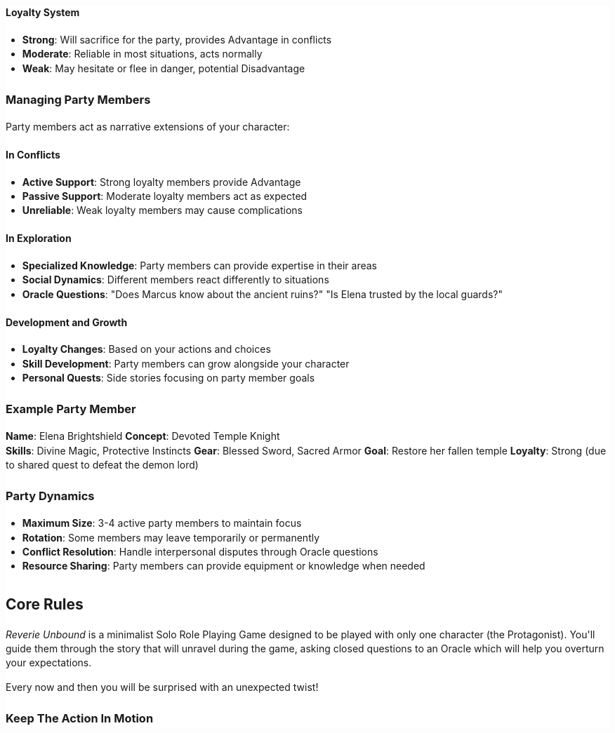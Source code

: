 #### Loyalty System
- **Strong**: Will sacrifice for the party, provides Advantage in conflicts
- **Moderate**: Reliable in most situations, acts normally
- **Weak**: May hesitate or flee in danger, potential Disadvantage

### Managing Party Members
Party members act as narrative extensions of your character:

#### In Conflicts
- **Active Support**: Strong loyalty members provide Advantage
- **Passive Support**: Moderate loyalty members act as expected
- **Unreliable**: Weak loyalty members may cause complications

#### In Exploration
- **Specialized Knowledge**: Party members can provide expertise in their areas
- **Social Dynamics**: Different members react differently to situations
- **Oracle Questions**: "Does Marcus know about the ancient ruins?" "Is Elena trusted by the local guards?"

#### Development and Growth
- **Loyalty Changes**: Based on your actions and choices
- **Skill Development**: Party members can grow alongside your character
- **Personal Quests**: Side stories focusing on party member goals

### Example Party Member

**Name**: Elena Brightshield
**Concept**: Devoted Temple Knight  
**Skills**: Divine Magic, Protective Instincts
**Gear**: Blessed Sword, Sacred Armor
**Goal**: Restore her fallen temple
**Loyalty**: Strong (due to shared quest to defeat the demon lord)

### Party Dynamics
- **Maximum Size**: 3-4 active party members to maintain focus
- **Rotation**: Some members may leave temporarily or permanently
- **Conflict Resolution**: Handle interpersonal disputes through Oracle questions
- **Resource Sharing**: Party members can provide equipment or knowledge when needed




## Core Rules

*Reverie Unbound* is a minimalist Solo Role Playing Game designed to be played with only one character (the Protagonist). You'll guide them through the story that will unravel during the game, asking closed questions to an Oracle which will help you overturn your expectations.

Every now and then you will be surprised with an unexpected twist!

### Keep The Action In Motion
